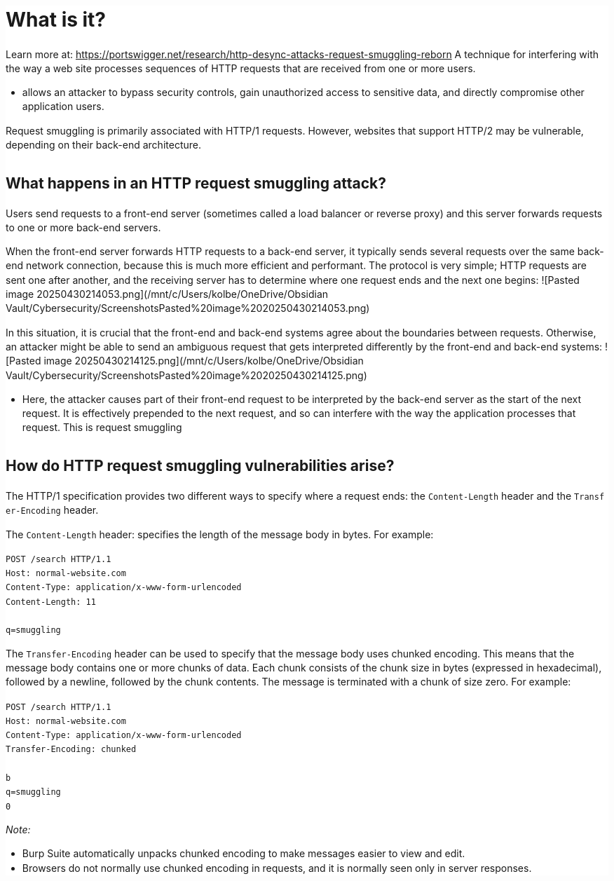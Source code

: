 # What is it?
Learn more at: https://portswigger.net/research/http-desync-attacks-request-smuggling-reborn
A technique for interfering with the way a web site processes sequences of HTTP requests that are received from one or more users.
- allows an attacker to bypass security controls, gain unauthorized access to sensitive data, and directly compromise other application users.

Request smuggling is primarily associated with HTTP/1 requests. However, websites that support HTTP/2 may be vulnerable, depending on their back-end architecture.
## What happens in an HTTP request smuggling attack?
Users send requests to a front-end server (sometimes called a load balancer or reverse proxy) and this server forwards requests to one or more back-end servers.

When the front-end server forwards HTTP requests to a back-end server, it typically sends several requests over the same back-end network connection, because this is much more efficient and performant. The protocol is very simple; HTTP requests are sent one after another, and the receiving server has to determine where one request ends and the next one begins:
![Pasted image 20250430214053.png](/mnt/c/Users/kolbe/OneDrive/Obsidian Vault/Cybersecurity/ScreenshotsPasted%20image%2020250430214053.png)

In this situation, it is crucial that the front-end and back-end systems agree about the boundaries between requests. Otherwise, an attacker might be able to send an ambiguous request that gets interpreted differently by the front-end and back-end systems:
![Pasted image 20250430214125.png](/mnt/c/Users/kolbe/OneDrive/Obsidian Vault/Cybersecurity/ScreenshotsPasted%20image%2020250430214125.png)
- Here, the attacker causes part of their front-end request to be interpreted by the back-end server as the start of the next request. It is effectively prepended to the next request, and so can interfere with the way the application processes that request. This is request smuggling
## How do HTTP request smuggling vulnerabilities arise?
The HTTP/1 specification provides two different ways to specify where a request ends: the `Content-Length` header and the `Transfer-Encoding` header.

The `Content-Length` header: specifies the length of the message body in bytes. For example:

```
POST /search HTTP/1.1 
Host: normal-website.com 
Content-Type: application/x-www-form-urlencoded 
Content-Length: 11 

q=smuggling
```

The `Transfer-Encoding` header can be used to specify that the message body uses chunked encoding. This means that the message body contains one or more chunks of data. Each chunk consists of the chunk size in bytes (expressed in hexadecimal), followed by a newline, followed by the chunk contents. The message is terminated with a chunk of size zero. For example:
```
POST /search HTTP/1.1 
Host: normal-website.com 
Content-Type: application/x-www-form-urlencoded 
Transfer-Encoding: chunked 

b 
q=smuggling 
0
```
*Note:* 
- Burp Suite automatically unpacks chunked encoding to make messages easier to view and edit.
- Browsers do not normally use chunked encoding in requests, and it is normally seen only in server responses.
